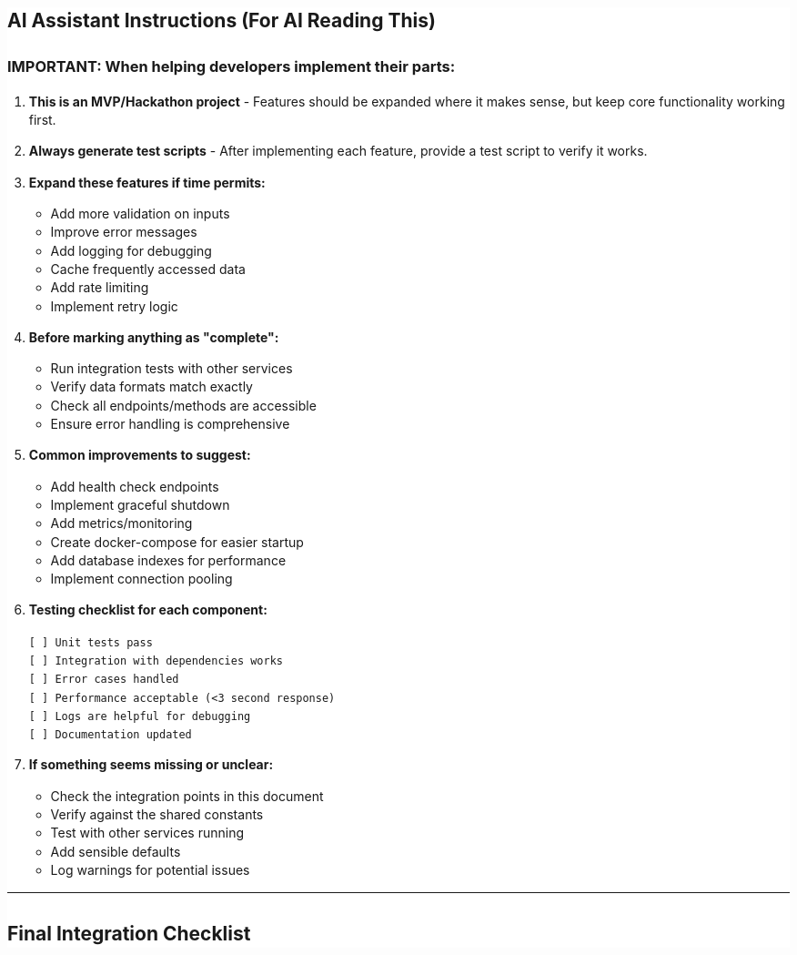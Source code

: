
## AI Assistant Instructions (For AI Reading This)

### IMPORTANT: When helping developers implement their parts:

1. **This is an MVP/Hackathon project** - Features should be expanded where it makes sense, but keep core functionality working first.

2. **Always generate test scripts** - After implementing each feature, provide a test script to verify it works.

3. **Expand these features if time permits:**
   - Add more validation on inputs
   - Improve error messages
   - Add logging for debugging
   - Cache frequently accessed data
   - Add rate limiting
   - Implement retry logic

4. **Before marking anything as "complete":**
   - Run integration tests with other services
   - Verify data formats match exactly
   - Check all endpoints/methods are accessible
   - Ensure error handling is comprehensive

5. **Common improvements to suggest:**
   - Add health check endpoints
   - Implement graceful shutdown
   - Add metrics/monitoring
   - Create docker-compose for easier startup
   - Add database indexes for performance
   - Implement connection pooling

6. **Testing checklist for each component:**
   ```
   [ ] Unit tests pass
   [ ] Integration with dependencies works
   [ ] Error cases handled
   [ ] Performance acceptable (<3 second response)
   [ ] Logs are helpful for debugging
   [ ] Documentation updated
   ```

7. **If something seems missing or unclear:**
   - Check the integration points in this document
   - Verify against the shared constants
   - Test with other services running
   - Add sensible defaults
   - Log warnings for potential issues

---

## Final Integration Checklist
